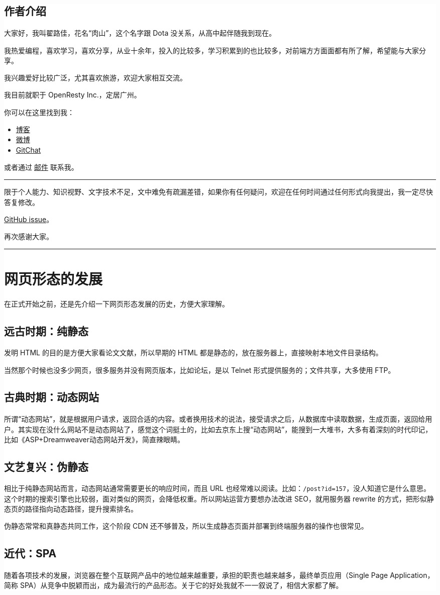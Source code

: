 作者介绍
-------

大家好，我叫翟路佳，花名“肉山”，这个名字跟 Dota 没关系，从高中起伴随我到现在。

我热爱编程，喜欢学习，喜欢分享，从业十余年，投入的比较多，学习积累到的也比较多，对前端方方面面都有所了解，希望能与大家分享。

我兴趣爱好比较广泛，尤其喜欢旅游，欢迎大家相互交流。

我目前就职于 OpenResty Inc.，定居广州。

你可以在这里找到我：

* [博客](https://blog.meathill.com)
* [微博](https://weibo.com/meathill)
* [GitChat](https://gitbook.cn/gitchat/author/593cb520ef8d9c2863173543)

或者通过 [邮件](mailto:meathill@gmail.com) 联系我。

--------

限于个人能力、知识视野、文字技术不足，文中难免有疏漏差错，如果你有任何疑问，欢迎在任何时间通过任何形式向我提出，我一定尽快答复修改。

[GitHub issue](https://github.com/meathill/gitbook-nuxt-generate-static-site/issues)。

再次感谢大家。

--------

网页形态的发展
========

在正式开始之前，还是先介绍一下网页形态发展的历史，方便大家理解。

远古时期：纯静态
--------

发明 HTML 的目的是方便大家看论文文献，所以早期的 HTML 都是静态的，放在服务器上，直接映射本地文件目录结构。

当然那个时候也没多少网页，很多服务并没有网页版本，比如论坛，是以 Telnet 形式提供服务的；文件共享，大多使用 FTP。

古典时期：动态网站
--------

所谓“动态网站”，就是根据用户请求，返回合适的内容。或者换用技术的说法，接受请求之后，从数据库中读取数据，生成页面，返回给用户。其实现在没什么网站不是动态网站了，感觉这个词挺土的，比如去京东上搜“动态网站”，能搜到一大堆书，大多有着深刻的时代印记，比如《ASP+Dreamweaver动态网站开发》，简直辣眼睛。

文艺复兴：伪静态
--------

相比于纯静态网站而言，动态网站通常需要更长的响应时间，而且 URL 也经常难以阅读。比如：`/post?id=157`，没人知道它是什么意思。这个时期的搜索引擎也比较弱，面对类似的网页，会降低权重。所以网站运营方要想办法改进 SEO，就用服务器 rewrite 的方式，把形似静态页的路径指向动态路径，提升搜索排名。

伪静态常常和真静态共同工作，这个阶段 CDN 还不够普及，所以生成静态页面并部署到终端服务器的操作也很常见。

近代：SPA
--------

随着各项技术的发展，浏览器在整个互联网产品中的地位越来越重要，承担的职责也越来越多，最终单页应用（Single Page Application，简称 SPA）从竞争中脱颖而出，成为最流行的产品形态。关于它的好处我就不一一叙说了，相信大家都了解。
